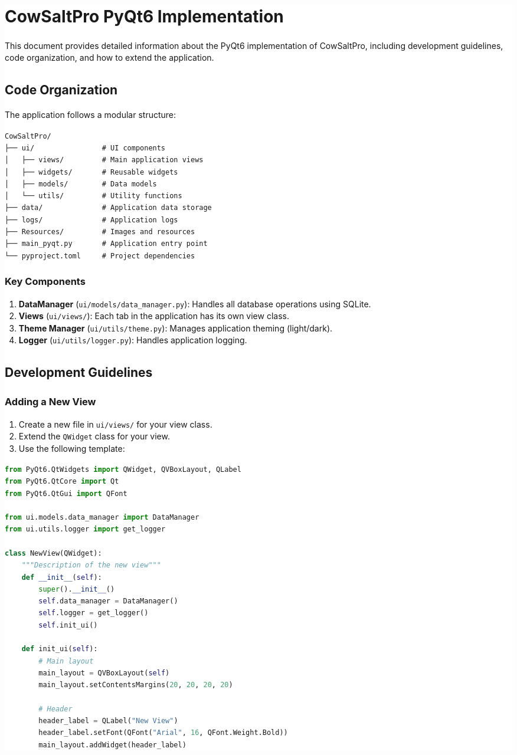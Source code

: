 # CowSaltPro PyQt6 Implementation

This document provides detailed information about the PyQt6 implementation of CowSaltPro, including development guidelines, code organization, and how to extend the application.

## Code Organization

The application follows a modular structure:

```
CowSaltPro/
├── ui/                # UI components
│   ├── views/         # Main application views
│   ├── widgets/       # Reusable widgets
│   ├── models/        # Data models
│   └── utils/         # Utility functions
├── data/              # Application data storage
├── logs/              # Application logs
├── Resources/         # Images and resources
├── main_pyqt.py       # Application entry point
└── pyproject.toml     # Project dependencies
```

### Key Components

1. **DataManager** (`ui/models/data_manager.py`): Handles all database operations using SQLite.
2. **Views** (`ui/views/`): Each tab in the application has its own view class.
3. **Theme Manager** (`ui/utils/theme.py`): Manages application theming (light/dark).
4. **Logger** (`ui/utils/logger.py`): Handles application logging.

## Development Guidelines

### Adding a New View

1. Create a new file in `ui/views/` for your view class.
2. Extend the `QWidget` class for your view.
3. Use the following template:

```python
from PyQt6.QtWidgets import QWidget, QVBoxLayout, QLabel
from PyQt6.QtCore import Qt
from PyQt6.QtGui import QFont

from ui.models.data_manager import DataManager
from ui.utils.logger import get_logger

class NewView(QWidget):
    """Description of the new view"""
    def __init__(self):
        super().__init__()
        self.data_manager = DataManager()
        self.logger = get_logger()
        self.init_ui()
        
    def init_ui(self):
        # Main layout
        main_layout = QVBoxLayout(self)
        main_layout.setContentsMargins(20, 20, 20, 20)
        
        # Header
        header_label = QLabel("New View")
        header_label.setFont(QFont("Arial", 16, QFont.Weight.Bold))
        main_layout.addWidget(header_label)
```